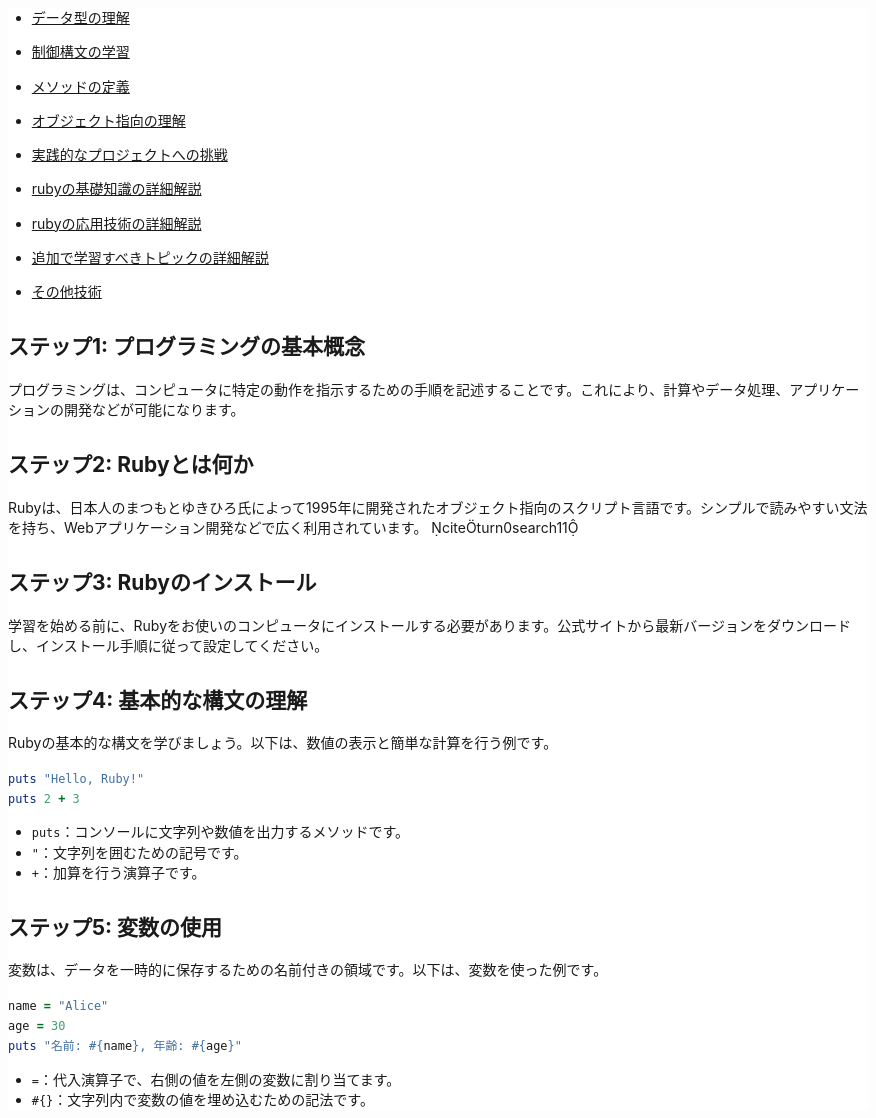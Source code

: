 - [データ型の理解](#ステップ6-データ型の理解)

- [制御構文の学習](#ステップ7-制御構文の学習)

- [メソッドの定義](#ステップ8-メソッドの定義)

- [オブジェクト指向の理解](#ステップ9-オブジェクト指向の理解)

- [実践的なプロジェクトへの挑戦](#ステップ10-実践的なプロジェクトへの挑戦)

- [rubyの基礎知識の詳細解説](#ステップ11-rubyの基礎知識の詳細解説)

- [rubyの応用技術の詳細解説](#ステップ12-rubyの応用技術の詳細解説)

- [追加で学習すべきトピックの詳細解説](#ステップ13-追加で学習すべきトピックの詳細解説)

- [その他技術](#その他技術)



## ステップ1: プログラミングの基本概念

プログラミングは、コンピュータに特定の動作を指示するための手順を記述することです。これにより、計算やデータ処理、アプリケーションの開発などが可能になります。

## ステップ2: Rubyとは何か

Rubyは、日本人のまつもとゆきひろ氏によって1995年に開発されたオブジェクト指向のスクリプト言語です。シンプルで読みやすい文法を持ち、Webアプリケーション開発などで広く利用されています。 citeturn0search11

## ステップ3: Rubyのインストール

学習を始める前に、Rubyをお使いのコンピュータにインストールする必要があります。公式サイトから最新バージョンをダウンロードし、インストール手順に従って設定してください。

## ステップ4: 基本的な構文の理解

Rubyの基本的な構文を学びましょう。以下は、数値の表示と簡単な計算を行う例です。

```ruby
puts "Hello, Ruby!"
puts 2 + 3
```

- `puts`：コンソールに文字列や数値を出力するメソッドです。
- `"`：文字列を囲むための記号です。
- `+`：加算を行う演算子です。

## ステップ5: 変数の使用

変数は、データを一時的に保存するための名前付きの領域です。以下は、変数を使った例です。

```ruby
name = "Alice"
age = 30
puts "名前: #{name}, 年齢: #{age}"
```

- `=`：代入演算子で、右側の値を左側の変数に割り当てます。
- `#{}`：文字列内で変数の値を埋め込むための記法です。
